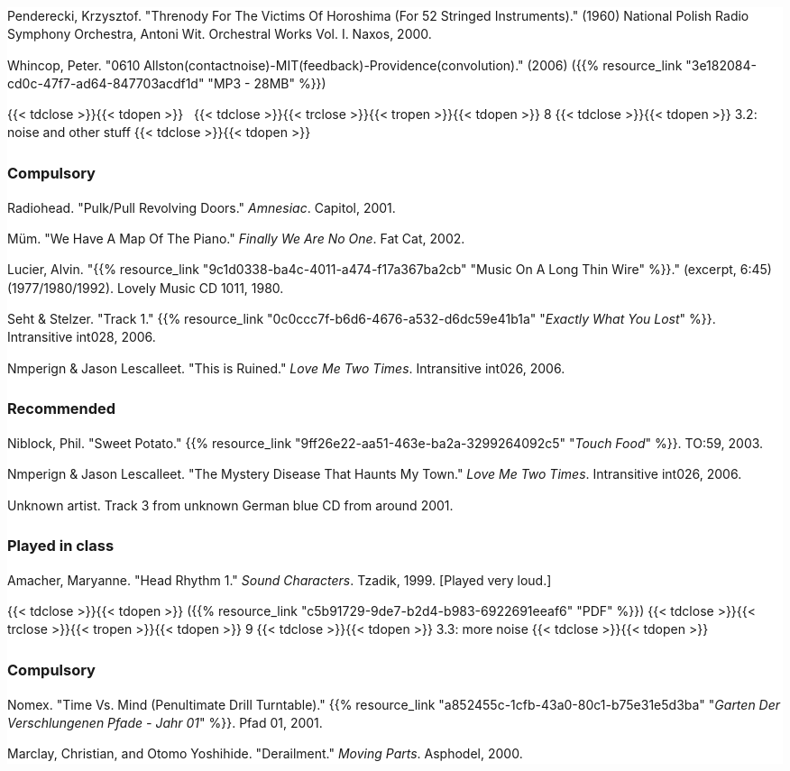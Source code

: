 Penderecki, Krzysztof. "Threnody For The Victims Of Horoshima (For 52 Stringed Instruments)." (1960) National Polish Radio Symphony Orchestra, Antoni Wit. Orchestral Works Vol. I. Naxos, 2000.

Whincop, Peter. "0610 Allston(contactnoise)-MIT(feedback)-Providence(convolution)." (2006) ({{% resource_link "3e182084-cd0c-47f7-ad64-847703acdf1d" "MP3 - 28MB" %}})

{{< tdclose >}}{{< tdopen >}}
 
{{< tdclose >}}{{< trclose >}}{{< tropen >}}{{< tdopen >}}
8
{{< tdclose >}}{{< tdopen >}}
3.2: noise and other stuff
{{< tdclose >}}{{< tdopen >}}

### Compulsory

Radiohead. "Pulk/Pull Revolving Doors." *Amnesiac*. Capitol, 2001.

Müm. "We Have A Map Of The Piano." *Finally We Are No One*. Fat Cat, 2002.

Lucier, Alvin. "{{% resource_link "9c1d0338-ba4c-4011-a474-f17a367ba2cb" "Music On A Long Thin Wire" %}}." (excerpt, 6:45) (1977/1980/1992). Lovely Music CD 1011, 1980.

Seht & Stelzer. "Track 1." {{% resource_link "0c0ccc7f-b6d6-4676-a532-d6dc59e41b1a" "*Exactly What You Lost*" %}}. Intransitive int028, 2006.

Nmperign & Jason Lescalleet. "This is Ruined." *Love Me Two Times*. Intransitive int026, 2006.

### Recommended

Niblock, Phil. "Sweet Potato." {{% resource_link "9ff26e22-aa51-463e-ba2a-3299264092c5" "*Touch Food*" %}}. TO:59, 2003.

Nmperign & Jason Lescalleet. "The Mystery Disease That Haunts My Town." *Love Me Two Times*. Intransitive int026, 2006.

Unknown artist. Track 3 from unknown German blue CD from around 2001.

### Played in class

Amacher, Maryanne. "Head Rhythm 1." *Sound Characters*. Tzadik, 1999. \[Played very loud.\]

{{< tdclose >}}{{< tdopen >}}
({{% resource_link "c5b91729-9de7-b2d4-b983-6922691eeaf6" "PDF" %}})
{{< tdclose >}}{{< trclose >}}{{< tropen >}}{{< tdopen >}}
9
{{< tdclose >}}{{< tdopen >}}
3.3: more noise
{{< tdclose >}}{{< tdopen >}}

### Compulsory

Nomex. "Time Vs. Mind (Penultimate Drill Turntable)." {{% resource_link "a852455c-1cfb-43a0-80c1-b75e31e5d3ba" "*Garten Der Verschlungenen Pfade - Jahr 01*" %}}. Pfad 01, 2001.

Marclay, Christian, and Otomo Yoshihide. "Derailment." *Moving Parts*. Asphodel, 2000.

